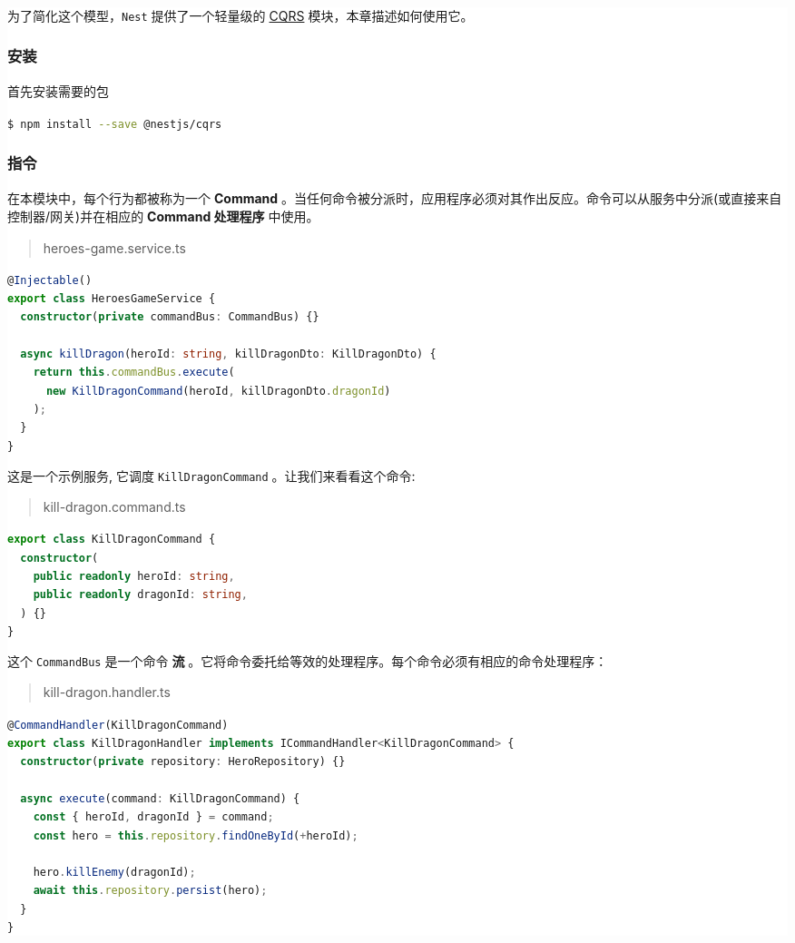 为了简化这个模型，`Nest` 提供了一个轻量级的 [CQRS](https://github.com/nestjs/cqrs) 模块，本章描述如何使用它。

### 安装

首先安装需要的包

```bash
$ npm install --save @nestjs/cqrs
```

### 指令

在本模块中，每个行为都被称为一个 **Command** 。当任何命令被分派时，应用程序必须对其作出反应。命令可以从服务中分派(或直接来自控制器/网关)并在相应的 **Command 处理程序** 中使用。


> heroes-game.service.ts

```typescript
@Injectable()
export class HeroesGameService {
  constructor(private commandBus: CommandBus) {}

  async killDragon(heroId: string, killDragonDto: KillDragonDto) {
    return this.commandBus.execute(
      new KillDragonCommand(heroId, killDragonDto.dragonId)
    );
  }
}
```

这是一个示例服务, 它调度 `KillDragonCommand` 。让我们来看看这个命令:

> kill-dragon.command.ts

```typescript
export class KillDragonCommand {
  constructor(
    public readonly heroId: string,
    public readonly dragonId: string,
  ) {}
}
```

这个 `CommandBus` 是一个命令 **流** 。它将命令委托给等效的处理程序。每个命令必须有相应的命令处理程序：

> kill-dragon.handler.ts

```typescript
@CommandHandler(KillDragonCommand)
export class KillDragonHandler implements ICommandHandler<KillDragonCommand> {
  constructor(private repository: HeroRepository) {}

  async execute(command: KillDragonCommand) {
    const { heroId, dragonId } = command;
    const hero = this.repository.findOneById(+heroId);

    hero.killEnemy(dragonId);
    await this.repository.persist(hero);
  }
}
```
